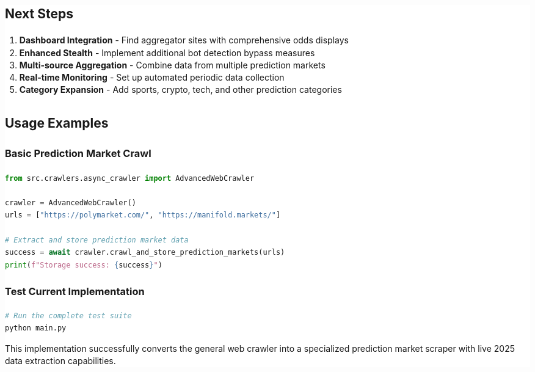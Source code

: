 ## Next Steps

1. **Dashboard Integration** - Find aggregator sites with comprehensive odds displays
2. **Enhanced Stealth** - Implement additional bot detection bypass measures
3. **Multi-source Aggregation** - Combine data from multiple prediction markets
4. **Real-time Monitoring** - Set up automated periodic data collection
5. **Category Expansion** - Add sports, crypto, tech, and other prediction categories

## Usage Examples

### Basic Prediction Market Crawl
```python
from src.crawlers.async_crawler import AdvancedWebCrawler

crawler = AdvancedWebCrawler()
urls = ["https://polymarket.com/", "https://manifold.markets/"]

# Extract and store prediction market data
success = await crawler.crawl_and_store_prediction_markets(urls)
print(f"Storage success: {success}")
```

### Test Current Implementation
```python
# Run the complete test suite
python main.py
```

This implementation successfully converts the general web crawler into a specialized prediction market scraper with live 2025 data extraction capabilities.
